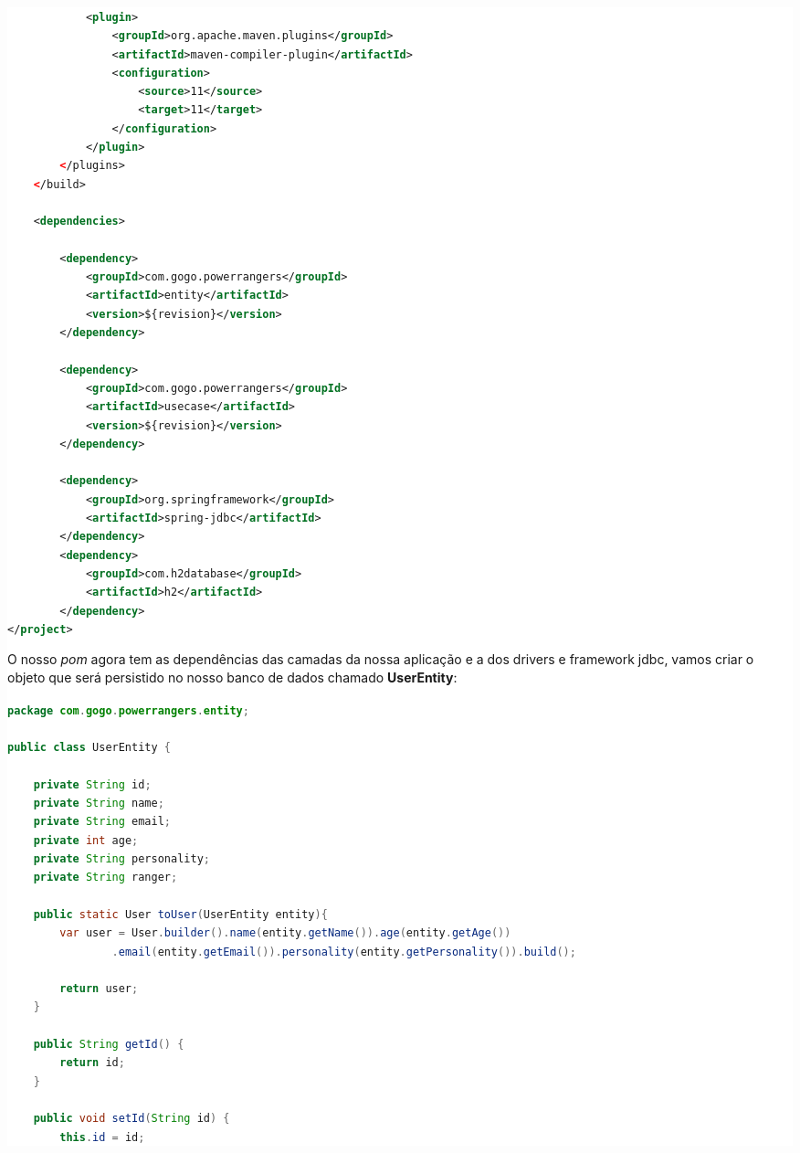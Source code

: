 ```xml
            <plugin>
                <groupId>org.apache.maven.plugins</groupId>
                <artifactId>maven-compiler-plugin</artifactId>
                <configuration>
                    <source>11</source>
                    <target>11</target>
                </configuration>
            </plugin>
        </plugins>
    </build>

    <dependencies>

        <dependency>
            <groupId>com.gogo.powerrangers</groupId>
            <artifactId>entity</artifactId>
            <version>${revision}</version>
        </dependency>

        <dependency>
            <groupId>com.gogo.powerrangers</groupId>
            <artifactId>usecase</artifactId>
            <version>${revision}</version>
        </dependency>

        <dependency>
            <groupId>org.springframework</groupId>
            <artifactId>spring-jdbc</artifactId>
        </dependency>
        <dependency>
            <groupId>com.h2database</groupId>
            <artifactId>h2</artifactId>
        </dependency>
</project>
```

O nosso _pom_ agora tem as dependências das camadas da nossa aplicação e a dos drivers e framework jdbc, vamos criar o objeto que será persistido no nosso banco de dados chamado **UserEntity**:

```java
package com.gogo.powerrangers.entity;

public class UserEntity {

    private String id;
    private String name;
    private String email;
    private int age;
    private String personality;
    private String ranger;

    public static User toUser(UserEntity entity){
        var user = User.builder().name(entity.getName()).age(entity.getAge())
                .email(entity.getEmail()).personality(entity.getPersonality()).build();

        return user;
    }

	public String getId() {
		return id;
	}

	public void setId(String id) {
		this.id = id;
```